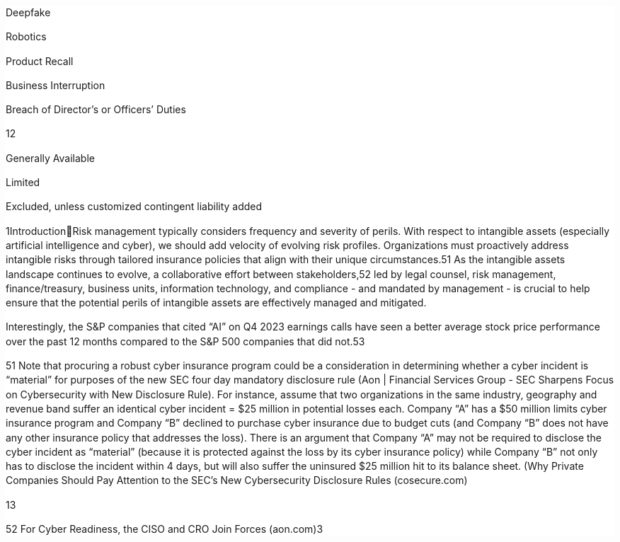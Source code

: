 Deepfake

Robotics

Product Recall

Business Interruption

Breach of Director’s or 
Officers’ Duties

12

 Generally Available 

 Limited 

 Excluded, unless customized contingent liability added 

1IntroductionRisk management typically considers frequency and 
severity of perils. With respect to intangible assets 
(especially artificial intelligence and cyber), we should 
add velocity of evolving risk profiles. Organizations 
must proactively address intangible risks through 
tailored insurance policies that align with their unique 
circumstances.51 As the intangible assets landscape 
continues to evolve, a collaborative effort between 
stakeholders,52 led by legal counsel, risk management, 
finance/treasury, business units, information technology, 
and compliance \- and mandated by management \- 
is crucial to help ensure that the potential perils of 
intangible assets are effectively managed and mitigated.

Interestingly, the S\&P companies that cited “AI” on Q4 
2023 earnings calls have seen a better average stock 
price performance over the past 12 months compared to 
the S\&P 500 companies that did not.53

51 Note that procuring a robust cyber insurance program could be a consideration 
in determining whether a cyber incident is “material” for purposes of the new 
SEC four day mandatory disclosure rule (Aon \| Financial Services Group \- SEC 
Sharpens Focus on Cybersecurity with New Disclosure Rule). For instance, assume 
that two organizations in the same industry, geography and revenue band suffer an 
identical cyber incident \= $25 million in potential losses each. Company “A” has a 
$50 million limits cyber insurance program and Company “B” declined to purchase 
cyber insurance due to budget cuts (and Company “B” does not have any other 
insurance policy that addresses the loss). There is an argument that Company 
“A” may not be required to disclose the cyber incident as “material” (because it is 
protected against the loss by its cyber insurance policy) while Company “B” not 
only has to disclose the incident within 4 days, but will also suffer the uninsured 
$25 million hit to its balance sheet. (Why Private Companies Should Pay Attention 
to the SEC’s New Cybersecurity Disclosure Rules (cosecure.com)

13

52 For Cyber Readiness, the CISO and CRO Join Forces (aon.com)3
